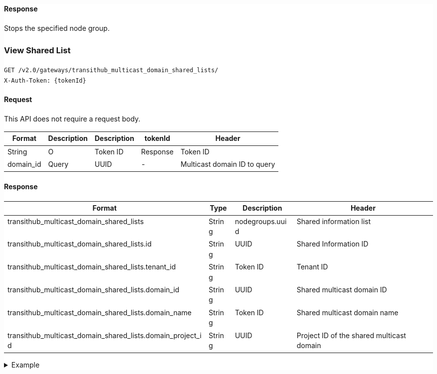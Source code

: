 
#### Response
Stops the specified node group.



### View Shared List

```
GET /v2.0/gateways/transithub_multicast_domain_shared_lists/
X-Auth-Token: {tokenId}
```

#### Request
This API does not require a request body.

| Format | Description | Description | tokenId | Header |
|---|---|---|---|---|
| String | O | Token ID | Response | Token ID |
| domain_id | Query | UUID | - | Multicast domain ID to query |


#### Response

| Format | Type | Description | Header |
|---|---|---|---|
| transithub_multicast_domain_shared_lists | String | nodegroups.uuid | Shared information list |
| transithub_multicast_domain_shared_lists.id | String | UUID | Shared Information ID |
| transithub_multicast_domain_shared_lists.tenant_id | String | Token ID | Tenant ID |
| transithub_multicast_domain_shared_lists.domain_id | String | UUID | Shared multicast domain ID  |
| transithub_multicast_domain_shared_lists.domain_name | String | Token ID | Shared multicast domain name |
| transithub_multicast_domain_shared_lists.domain_project_id | String | UUID | Project ID of the shared multicast domain |

<details><summary>Example</summary></details>
